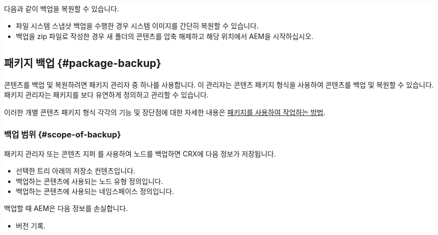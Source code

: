 다음과 같이 백업을 복원할 수 있습니다.

* 파일 시스템 스냅샷 백업을 수행한 경우 시스템 이미지를 간단히 복원할 수 있습니다.
* 백업을 zip 파일로 작성한 경우 새 폴더의 콘텐츠를 압축 해제하고 해당 위치에서 AEM을 시작하십시오.

## 패키지 백업 {#package-backup}

콘텐츠를 백업 및 복원하려면 패키지 관리자 중 하나를 사용합니다. 이 관리자는 콘텐츠 패키지 형식을 사용하여 콘텐츠를 백업 및 복원할 수 있습니다. 패키지 관리자는 패키지를 보다 유연하게 정의하고 관리할 수 있습니다.

이러한 개별 콘텐츠 패키지 형식 각각의 기능 및 장단점에 대한 자세한 내용은 [패키지를 사용하여 작업하는 방법](/help/sites-administering/package-manager.md).

### 백업 범위 {#scope-of-backup}

패키지 관리자 또는 콘텐츠 지퍼 를 사용하여 노드를 백업하면 CRX에 다음 정보가 저장됩니다.

* 선택한 트리 아래의 저장소 컨텐츠입니다.
* 백업하는 콘텐츠에 사용되는 노드 유형 정의입니다.
* 백업하는 콘텐츠에 사용되는 네임스페이스 정의입니다.

백업할 때 AEM은 다음 정보를 손실합니다.

* 버전 기록.

